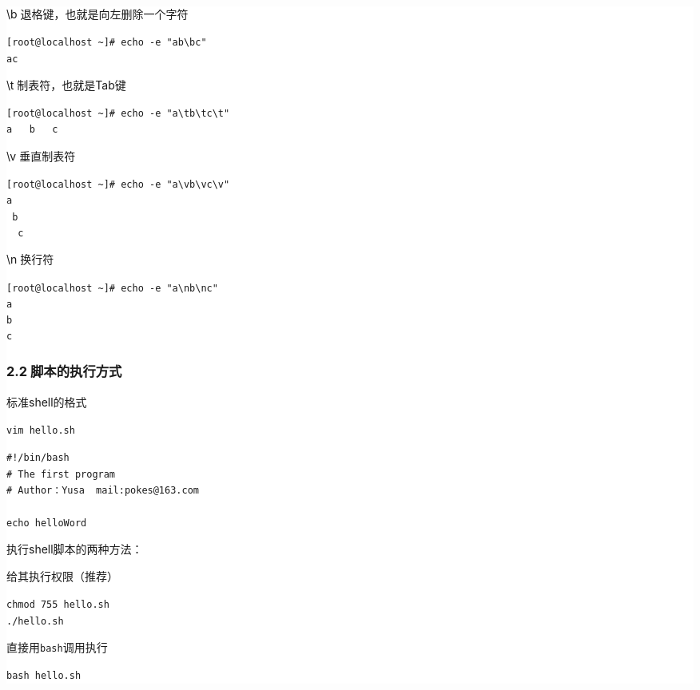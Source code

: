 \b 退格键，也就是向左删除一个字符

```
[root@localhost ~]# echo -e "ab\bc"
ac
```

\t 制表符，也就是Tab键

```
[root@localhost ~]# echo -e "a\tb\tc\t"
a	b	c	
```

\v 垂直制表符

```
[root@localhost ~]# echo -e "a\vb\vc\v"
a
 b
  c
```

\n 换行符

```
[root@localhost ~]# echo -e "a\nb\nc"
a
b
c
```



### 2.2 脚本的执行方式

标准shell的格式

`vim hello.sh`

```
#!/bin/bash
# The first program
# Author：Yusa  mail:pokes@163.com

echo helloWord
```

执行shell脚本的两种方法：

给其执行权限（推荐）

```
chmod 755 hello.sh
./hello.sh
```

直接用`bash`调用执行

```
bash hello.sh
```

